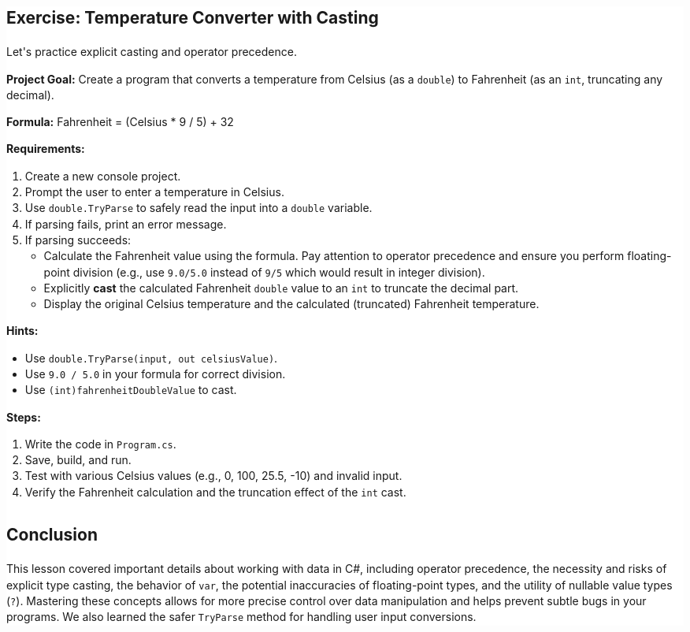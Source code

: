 ## Exercise: Temperature Converter with Casting

Let's practice explicit casting and operator precedence.

**Project Goal:** Create a program that converts a temperature from Celsius (as a `double`) to Fahrenheit (as an `int`, truncating any decimal).

**Formula:** Fahrenheit = (Celsius * 9 / 5) + 32

**Requirements:**

1.  Create a new console project.
2.  Prompt the user to enter a temperature in Celsius.
3.  Use `double.TryParse` to safely read the input into a `double` variable.
4.  If parsing fails, print an error message.
5.  If parsing succeeds:
    *   Calculate the Fahrenheit value using the formula. Pay attention to operator precedence and ensure you perform floating-point division (e.g., use `9.0/5.0` instead of `9/5` which would result in integer division).
    *   Explicitly **cast** the calculated Fahrenheit `double` value to an `int` to truncate the decimal part.
    *   Display the original Celsius temperature and the calculated (truncated) Fahrenheit temperature.

**Hints:**

*   Use `double.TryParse(input, out celsiusValue)`.
*   Use `9.0 / 5.0` in your formula for correct division.
*   Use `(int)fahrenheitDoubleValue` to cast.

**Steps:**

1.  Write the code in `Program.cs`.
2.  Save, build, and run.
3.  Test with various Celsius values (e.g., 0, 100, 25.5, -10) and invalid input.
4.  Verify the Fahrenheit calculation and the truncation effect of the `int` cast.

## Conclusion

This lesson covered important details about working with data in C#, including operator precedence, the necessity and risks of explicit type casting, the behavior of `var`, the potential inaccuracies of floating-point types, and the utility of nullable value types (`?`). Mastering these concepts allows for more precise control over data manipulation and helps prevent subtle bugs in your programs. We also learned the safer `TryParse` method for handling user input conversions.
